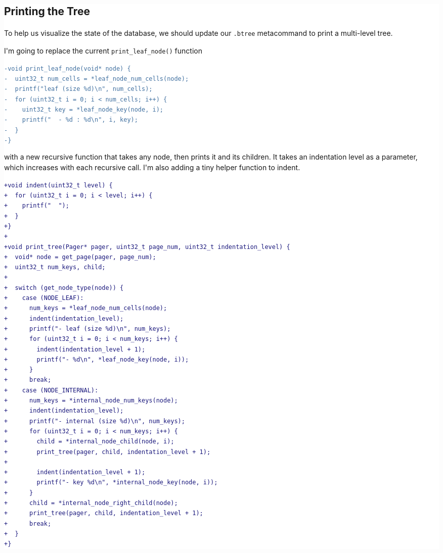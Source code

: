 ## Printing the Tree

To help us visualize the state of the database, we should update our `.btree` metacommand to print a multi-level tree.

I'm going to replace the current `print_leaf_node()` function

```diff
-void print_leaf_node(void* node) {
-  uint32_t num_cells = *leaf_node_num_cells(node);
-  printf("leaf (size %d)\n", num_cells);
-  for (uint32_t i = 0; i < num_cells; i++) {
-    uint32_t key = *leaf_node_key(node, i);
-    printf("  - %d : %d\n", i, key);
-  }
-}
```

with a new recursive function that takes any node, then prints it and its children. It takes an indentation level as a parameter, which increases with each recursive call. I'm also adding a tiny helper function to indent.

```diff
+void indent(uint32_t level) {
+  for (uint32_t i = 0; i < level; i++) {
+    printf("  ");
+  }
+}
+
+void print_tree(Pager* pager, uint32_t page_num, uint32_t indentation_level) {
+  void* node = get_page(pager, page_num);
+  uint32_t num_keys, child;
+
+  switch (get_node_type(node)) {
+    case (NODE_LEAF):
+      num_keys = *leaf_node_num_cells(node);
+      indent(indentation_level);
+      printf("- leaf (size %d)\n", num_keys);
+      for (uint32_t i = 0; i < num_keys; i++) {
+        indent(indentation_level + 1);
+        printf("- %d\n", *leaf_node_key(node, i));
+      }
+      break;
+    case (NODE_INTERNAL):
+      num_keys = *internal_node_num_keys(node);
+      indent(indentation_level);
+      printf("- internal (size %d)\n", num_keys);
+      for (uint32_t i = 0; i < num_keys; i++) {
+        child = *internal_node_child(node, i);
+        print_tree(pager, child, indentation_level + 1);
+
+        indent(indentation_level + 1);
+        printf("- key %d\n", *internal_node_key(node, i));
+      }
+      child = *internal_node_right_child(node);
+      print_tree(pager, child, indentation_level + 1);
+      break;
+  }
+}
```
